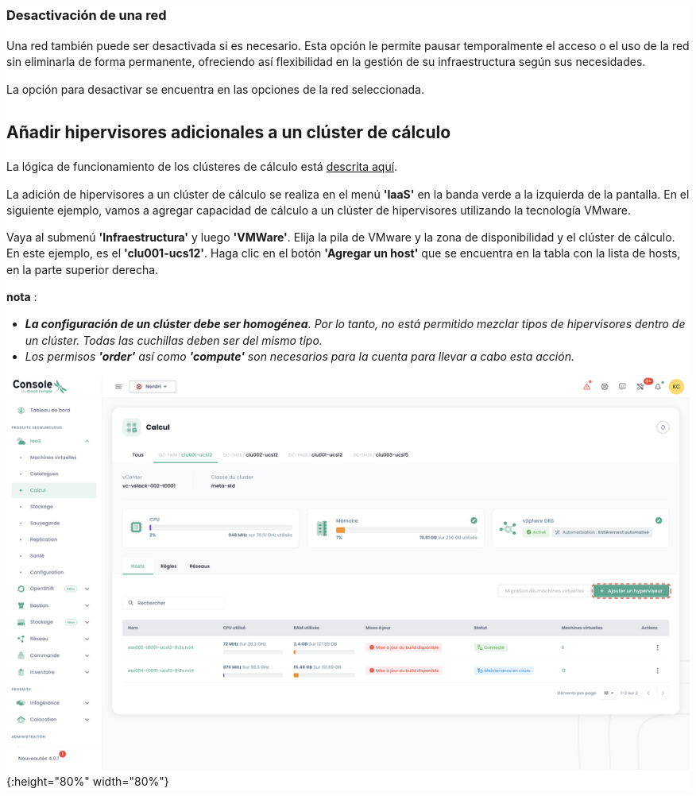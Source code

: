 ### Desactivación de una red
Una red también puede ser desactivada si es necesario. Esta opción le permite pausar temporalmente el acceso o el uso de la red sin eliminarla de forma permanente, ofreciendo así flexibilidad en la gestión de su infraestructura según sus necesidades.

La opción para desactivar se encuentra en las opciones de la red seleccionada.

## Añadir hipervisores adicionales a un clúster de cálculo


La lógica de funcionamiento de los clústeres de cálculo está [descrita aquí]().

La adición de hipervisores a un clúster de cálculo se realiza en el menú __'IaaS'__ en la banda verde a la izquierda de la pantalla.
En el siguiente ejemplo, vamos a agregar capacidad de cálculo a un clúster de hipervisores utilizando la tecnología VMware.

Vaya al submenú __'Infraestructura'__ y luego __'VMWare'__. Elija la pila de VMware y la zona de disponibilidad y el clúster de cálculo.
En este ejemplo, es el __'clu001-ucs12'__. Haga clic en el botón __'Agregar un host'__ que se encuentra en la tabla con la lista de hosts, en la parte superior derecha.

__nota__ : 

- *__La configuración de un clúster debe ser homogénea__. Por lo tanto, no está permitido mezclar tipos de hipervisores dentro de un clúster. Todas las cuchillas deben ser del mismo tipo.*
- *Los permisos __'order'__ así como __'compute'__ son necesarios para la cuenta para llevar a cabo esta acción.*

![](images/shiva_orders_iaas_cpool_esx.png){:height="80%" width="80%"}

